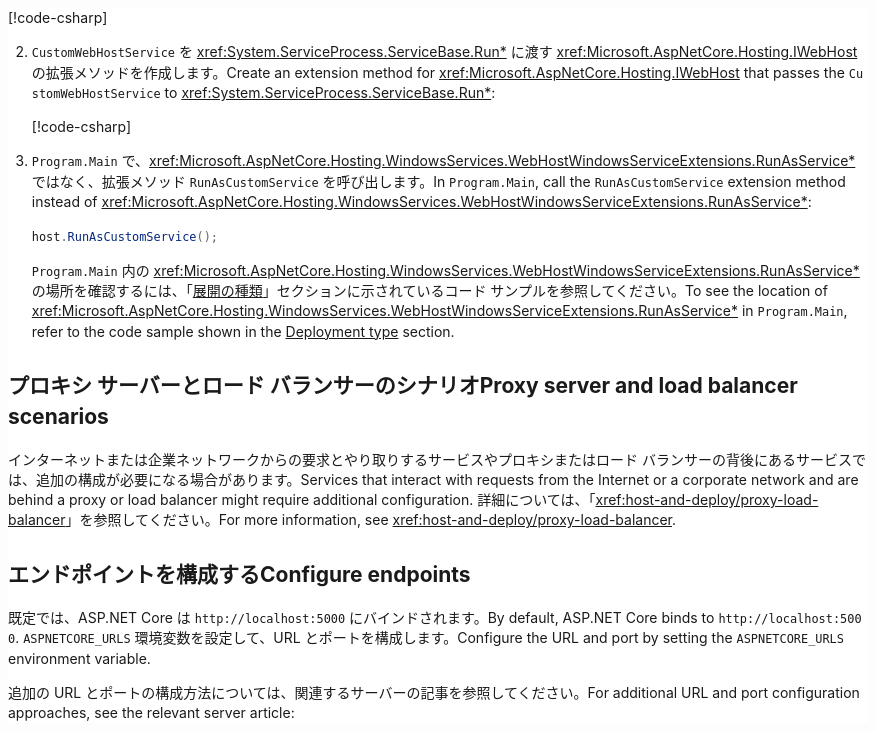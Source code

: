    [!code-csharp[](windows-service/samples/2.x/AspNetCoreService/CustomWebHostService.cs?name=snippet_CustomWebHostService)]

2. <span data-ttu-id="9d2b4-369">`CustomWebHostService` を <xref:System.ServiceProcess.ServiceBase.Run*> に渡す <xref:Microsoft.AspNetCore.Hosting.IWebHost> の拡張メソッドを作成します。</span><span class="sxs-lookup"><span data-stu-id="9d2b4-369">Create an extension method for <xref:Microsoft.AspNetCore.Hosting.IWebHost> that passes the `CustomWebHostService` to <xref:System.ServiceProcess.ServiceBase.Run*>:</span></span>

   [!code-csharp[](windows-service/samples/2.x/AspNetCoreService/WebHostServiceExtensions.cs?name=ExtensionsClass)]

3. <span data-ttu-id="9d2b4-370">`Program.Main` で、<xref:Microsoft.AspNetCore.Hosting.WindowsServices.WebHostWindowsServiceExtensions.RunAsService*> ではなく、拡張メソッド `RunAsCustomService` を呼び出します。</span><span class="sxs-lookup"><span data-stu-id="9d2b4-370">In `Program.Main`, call the `RunAsCustomService` extension method instead of <xref:Microsoft.AspNetCore.Hosting.WindowsServices.WebHostWindowsServiceExtensions.RunAsService*>:</span></span>

   ```csharp
   host.RunAsCustomService();
   ```

   <span data-ttu-id="9d2b4-371">`Program.Main` 内の <xref:Microsoft.AspNetCore.Hosting.WindowsServices.WebHostWindowsServiceExtensions.RunAsService*> の場所を確認するには、「[展開の種類](#deployment-type)」セクションに示されているコード サンプルを参照してください。</span><span class="sxs-lookup"><span data-stu-id="9d2b4-371">To see the location of <xref:Microsoft.AspNetCore.Hosting.WindowsServices.WebHostWindowsServiceExtensions.RunAsService*> in `Program.Main`, refer to the code sample shown in the [Deployment type](#deployment-type) section.</span></span>

## <a name="proxy-server-and-load-balancer-scenarios"></a><span data-ttu-id="9d2b4-372">プロキシ サーバーとロード バランサーのシナリオ</span><span class="sxs-lookup"><span data-stu-id="9d2b4-372">Proxy server and load balancer scenarios</span></span>

<span data-ttu-id="9d2b4-373">インターネットまたは企業ネットワークからの要求とやり取りするサービスやプロキシまたはロード バランサーの背後にあるサービスでは、追加の構成が必要になる場合があります。</span><span class="sxs-lookup"><span data-stu-id="9d2b4-373">Services that interact with requests from the Internet or a corporate network and are behind a proxy or load balancer might require additional configuration.</span></span> <span data-ttu-id="9d2b4-374">詳細については、「<xref:host-and-deploy/proxy-load-balancer>」を参照してください。</span><span class="sxs-lookup"><span data-stu-id="9d2b4-374">For more information, see <xref:host-and-deploy/proxy-load-balancer>.</span></span>

## <a name="configure-endpoints"></a><span data-ttu-id="9d2b4-375">エンドポイントを構成する</span><span class="sxs-lookup"><span data-stu-id="9d2b4-375">Configure endpoints</span></span>

<span data-ttu-id="9d2b4-376">既定では、ASP.NET Core は `http://localhost:5000` にバインドされます。</span><span class="sxs-lookup"><span data-stu-id="9d2b4-376">By default, ASP.NET Core binds to `http://localhost:5000`.</span></span> <span data-ttu-id="9d2b4-377">`ASPNETCORE_URLS` 環境変数を設定して、URL とポートを構成します。</span><span class="sxs-lookup"><span data-stu-id="9d2b4-377">Configure the URL and port by setting the `ASPNETCORE_URLS` environment variable.</span></span>

<span data-ttu-id="9d2b4-378">追加の URL とポートの構成方法については、関連するサーバーの記事を参照してください。</span><span class="sxs-lookup"><span data-stu-id="9d2b4-378">For additional URL and port configuration approaches, see the relevant server article:</span></span>
